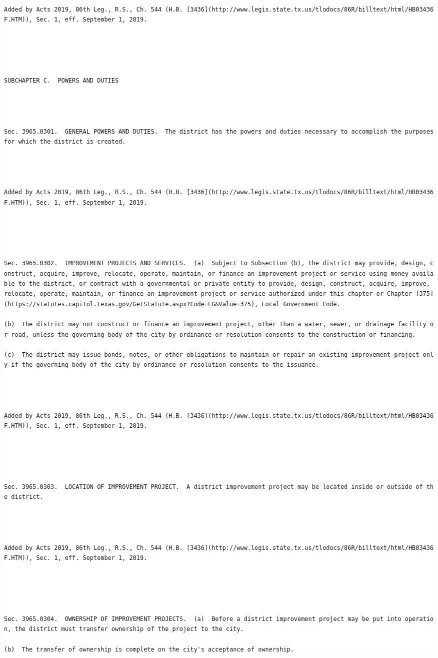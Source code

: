     Added by Acts 2019, 86th Leg., R.S., Ch. 544 (H.B. [3436](http://www.legis.state.tx.us/tlodocs/86R/billtext/html/HB03436F.HTM)), Sec. 1, eff. September 1, 2019.
    
    
    
    
    
    SUBCHAPTER C.  POWERS AND DUTIES
    
      
    
    
    Sec. 3965.0301.  GENERAL POWERS AND DUTIES.  The district has the powers and duties necessary to accomplish the purposes for which the district is created.
    
    
    
    
    Added by Acts 2019, 86th Leg., R.S., Ch. 544 (H.B. [3436](http://www.legis.state.tx.us/tlodocs/86R/billtext/html/HB03436F.HTM)), Sec. 1, eff. September 1, 2019.
    
    
    
    
    
    Sec. 3965.0302.  IMPROVEMENT PROJECTS AND SERVICES.  (a)  Subject to Subsection (b), the district may provide, design, construct, acquire, improve, relocate, operate, maintain, or finance an improvement project or service using money available to the district, or contract with a governmental or private entity to provide, design, construct, acquire, improve, relocate, operate, maintain, or finance an improvement project or service authorized under this chapter or Chapter [375](https://statutes.capitol.texas.gov/GetStatute.aspx?Code=LG&Value=375), Local Government Code.
    
    (b)  The district may not construct or finance an improvement project, other than a water, sewer, or drainage facility or road, unless the governing body of the city by ordinance or resolution consents to the construction or financing.
    
    (c)  The district may issue bonds, notes, or other obligations to maintain or repair an existing improvement project only if the governing body of the city by ordinance or resolution consents to the issuance.
    
    
    
    
    Added by Acts 2019, 86th Leg., R.S., Ch. 544 (H.B. [3436](http://www.legis.state.tx.us/tlodocs/86R/billtext/html/HB03436F.HTM)), Sec. 1, eff. September 1, 2019.
    
    
    
    
    
    Sec. 3965.0303.  LOCATION OF IMPROVEMENT PROJECT.  A district improvement project may be located inside or outside of the district.
    
    
    
    
    Added by Acts 2019, 86th Leg., R.S., Ch. 544 (H.B. [3436](http://www.legis.state.tx.us/tlodocs/86R/billtext/html/HB03436F.HTM)), Sec. 1, eff. September 1, 2019.
    
    
    
    
    
    Sec. 3965.0304.  OWNERSHIP OF IMPROVEMENT PROJECTS.  (a)  Before a district improvement project may be put into operation, the district must transfer ownership of the project to the city.
    
    (b)  The transfer of ownership is complete on the city's acceptance of ownership.
    
    
    